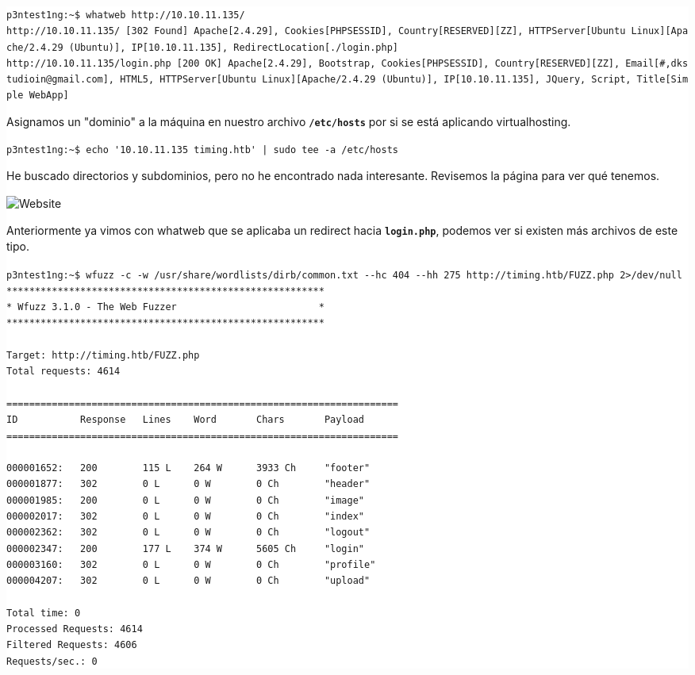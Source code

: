 ```console
p3ntest1ng:~$ whatweb http://10.10.11.135/
http://10.10.11.135/ [302 Found] Apache[2.4.29], Cookies[PHPSESSID], Country[RESERVED][ZZ], HTTPServer[Ubuntu Linux][Apache/2.4.29 (Ubuntu)], IP[10.10.11.135], RedirectLocation[./login.php]
http://10.10.11.135/login.php [200 OK] Apache[2.4.29], Bootstrap, Cookies[PHPSESSID], Country[RESERVED][ZZ], Email[#,dkstudioin@gmail.com], HTML5, HTTPServer[Ubuntu Linux][Apache/2.4.29 (Ubuntu)], IP[10.10.11.135], JQuery, Script, Title[Simple WebApp]
```

Asignamos un "dominio" a la máquina en nuestro archivo **`/etc/hosts`** por si se está aplicando virtualhosting.

```console
p3ntest1ng:~$ echo '10.10.11.135 timing.htb' | sudo tee -a /etc/hosts
```

He buscado directorios y subdominios, pero no he encontrado nada interesante. Revisemos la página para ver qué tenemos.

![Website](/assets/images/hackthebox/machines/timing/website.png)

Anteriormente ya vimos con whatweb que se aplicaba un redirect hacia **`login.php`**, podemos ver si existen más archivos de este tipo.

```console
p3ntest1ng:~$ wfuzz -c -w /usr/share/wordlists/dirb/common.txt --hc 404 --hh 275 http://timing.htb/FUZZ.php 2>/dev/null
********************************************************
* Wfuzz 3.1.0 - The Web Fuzzer                         *
********************************************************

Target: http://timing.htb/FUZZ.php
Total requests: 4614

=====================================================================
ID           Response   Lines    Word       Chars       Payload                                                                                                                     
=====================================================================

000001652:   200        115 L    264 W      3933 Ch     "footer"                                                                                                                    
000001877:   302        0 L      0 W        0 Ch        "header"                                                                                                                    
000001985:   200        0 L      0 W        0 Ch        "image"                                                                                                                     
000002017:   302        0 L      0 W        0 Ch        "index"                                                                                                                     
000002362:   302        0 L      0 W        0 Ch        "logout"                                                                                                                    
000002347:   200        177 L    374 W      5605 Ch     "login"                                                                                                                     
000003160:   302        0 L      0 W        0 Ch        "profile"                                                                                                                   
000004207:   302        0 L      0 W        0 Ch        "upload"                                                                                                                    

Total time: 0
Processed Requests: 4614
Filtered Requests: 4606
Requests/sec.: 0
```
